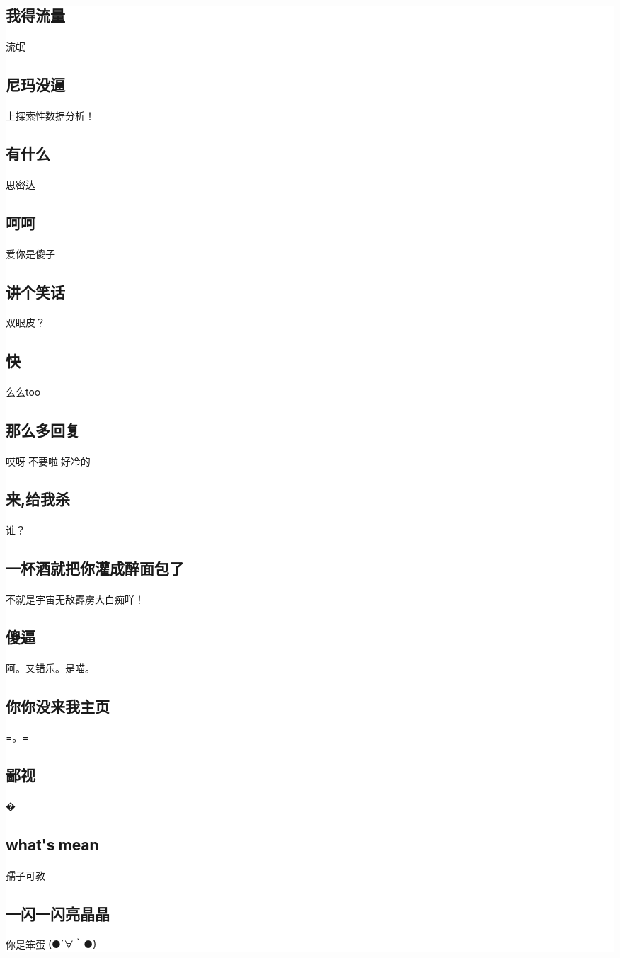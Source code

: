 ## 我得流量
流氓

## 尼玛没逼
上探索性数据分析！

## 有什么
思密达

## 呵呵
爱你是傻子

## 讲个笑话
双眼皮？

## 快
么么too

## 那么多回复
哎呀  不要啦 好冷的

## 来,给我杀
谁？

## 一杯酒就把你灌成醉面包了
不就是宇宙无敌霹雳大白痴吖！

## 傻逼
阿。又错乐。是喵。

## 你你没来我主页
=。=

## 鄙视
�

## what's mean
孺子可教

## 一闪一闪亮晶晶
你是笨蛋 (●´∀｀●)
